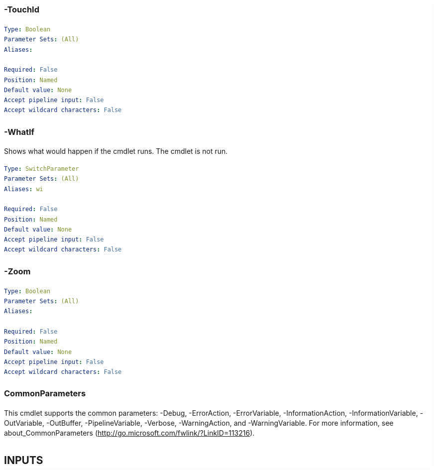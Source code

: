 ### -TouchId
 

```yaml
Type: Boolean
Parameter Sets: (All)
Aliases: 

Required: False
Position: Named
Default value: None
Accept pipeline input: False
Accept wildcard characters: False
```

### -WhatIf
Shows what would happen if the cmdlet runs.
The cmdlet is not run.

```yaml
Type: SwitchParameter
Parameter Sets: (All)
Aliases: wi

Required: False
Position: Named
Default value: None
Accept pipeline input: False
Accept wildcard characters: False
```

### -Zoom
 

```yaml
Type: Boolean
Parameter Sets: (All)
Aliases: 

Required: False
Position: Named
Default value: None
Accept pipeline input: False
Accept wildcard characters: False
```

### CommonParameters
This cmdlet supports the common parameters: -Debug, -ErrorAction, -ErrorVariable, -InformationAction, -InformationVariable, -OutVariable, -OutBuffer, -PipelineVariable, -Verbose, -WarningAction, and -WarningVariable. For more information, see about_CommonParameters (http://go.microsoft.com/fwlink/?LinkID=113216).

## INPUTS
